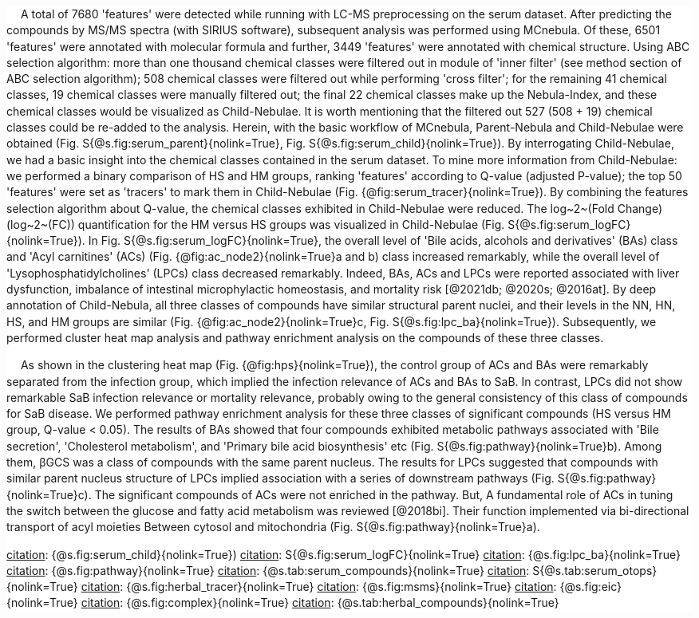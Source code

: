 &ensp;&ensp; A total of 7680 'features' were detected while running with LC-MS
preprocessing on the serum dataset.  After predicting the compounds by MS/MS
spectra (with SIRIUS software), subsequent analysis was performed using
MCnebula.  Of these, 6501 'features' were annotated with molecular formula and
further, 3449 'features' were annotated with chemical structure.  Using ABC
selection algorithm: more than one thousand chemical classes were filtered out
in module of 'inner filter' (see method section of ABC selection algorithm);
508 chemical classes were filtered out while performing 'cross filter'; for the
remaining 41 chemical classes, 19 chemical classes were manually filtered out;
the final 22 chemical classes make up the Nebula-Index, and these chemical
classes would be visualized as Child-Nebulae. It is worth mentioning that the
filtered out 527 (508 + 19) chemical classes could be re-added to the analysis.
Herein, with the basic workflow of MCnebula, Parent-Nebula and Child-Nebulae
were obtained (Fig.  S{@s.fig:serum_parent}{nolink=True}, Fig.
S{@s.fig:serum_child}{nolink=True}).  By interrogating Child-Nebulae, we had a
basic insight into the chemical classes contained in the serum dataset. To mine
more information from Child-Nebulae: we performed a binary comparison of HS and
HM groups, ranking 'features' according to Q-value (adjusted P-value); the top
50 'features' were set as 'tracers' to mark them in Child-Nebulae (Fig.
{@fig:serum_tracer}{nolink=True}). By combining the features selection
algorithm about Q-value, the chemical classes exhibited in Child-Nebulae were
reduced. The log~2~(Fold Change) (log~2~(FC)) quantification for the HM versus
HS groups was visualized in Child-Nebulae (Fig.
S{@s.fig:serum_logFC}{nolink=True}).  In Fig.
S{@s.fig:serum_logFC}{nolink=True}, the overall level of 'Bile acids, alcohols
and derivatives' (BAs) class and 'Acyl carnitines' (ACs) (Fig.
{@fig:ac_node2}{nolink=True}a and b) class increased remarkably, while the
overall level of 'Lysophosphatidylcholines' (LPCs) class decreased remarkably.
Indeed, BAs, ACs and LPCs were reported associated with liver dysfunction,
imbalance of intestinal microphylactic homeostasis, and mortality risk
[@2021db; @2020s; @2016at]. By deep annotation of Child-Nebula, all three
classes of compounds have similar structural parent nuclei, and their levels in
the NN, HN, HS, and HM groups are similar (Fig.  {@fig:ac_node2}{nolink=True}c,
Fig. S{@s.fig:lpc_ba}{nolink=True}).  Subsequently, we performed cluster heat
map analysis and pathway enrichment analysis on the compounds of these three
classes.

&ensp;&ensp; As shown in the clustering heat map (Fig.
{@fig:hps}{nolink=True}), the control group of ACs and BAs were remarkably
separated from the infection group, which implied the infection relevance of
ACs and BAs to SaB. In contrast, LPCs did not show remarkable SaB infection
relevance or mortality relevance, probably owing to the general consistency of
this class of compounds for SaB disease.  We performed pathway enrichment
analysis for these three classes of significant compounds (HS versus HM group,
Q-value &lt; 0.05).  The results of BAs showed that four compounds exhibited
metabolic pathways associated with 'Bile secretion', 'Cholesterol metabolism',
and 'Primary bile acid biosynthesis' etc (Fig.
S{@s.fig:pathway}{nolink=True}b). Among them, βGCS was a class of compounds
with the same parent nucleus.  The results for LPCs suggested that compounds
with similar parent nucleus structure of LPCs implied association with a series
of downstream pathways (Fig. S{@s.fig:pathway}{nolink=True}c).
The significant compounds of ACs were not enriched in the pathway. But, A
fundamental role of ACs in tuning the switch between the glucose and fatty acid
metabolism was reviewed [@2018bi].  Their function implemented via
bi-directional transport of acyl moieties Between cytosol and mitochondria
(Fig. S{@s.fig:pathway}{nolink=True}a).


[annotation]: ----------------------------------------- 
[citation]: {@fig:data_stream}{nolink=True}
[citation]: {@fig:compare_accuracy}{nolink=True}
[citation]: {@fig:serum_tracer}{nolink=True}
[citation]: {@fig:ac_node2}{nolink=True}
[citation]: {@fig:hps}{nolink=True}
[citation]: {@fig:mech}{nolink=True}
[annotation]: -----------------------------------------
[citation]: S{@s.tab:subEval}{nolink=True}
[citation]: {@s.fig:serum_parent}{nolink=True}
[citation]: {@s.fig:serum_child}{nolink=True})
[citation]: S{@s.fig:serum_logFC}{nolink=True}
[citation]: {@s.fig:lpc_ba}{nolink=True}
[citation]: {@s.fig:pathway}{nolink=True}
[citation]: {@s.tab:serum_compounds}{nolink=True}
[citation]: S{@s.tab:serum_otops}{nolink=True}
[citation]: {@s.fig:herbal_tracer}{nolink=True}
[citation]: {@s.fig:msms}{nolink=True}
[citation]: {@s.fig:eic}{nolink=True}
[citation]: {@s.fig:complex}{nolink=True}
[citation]: {@s.tab:herbal_compounds}{nolink=True}